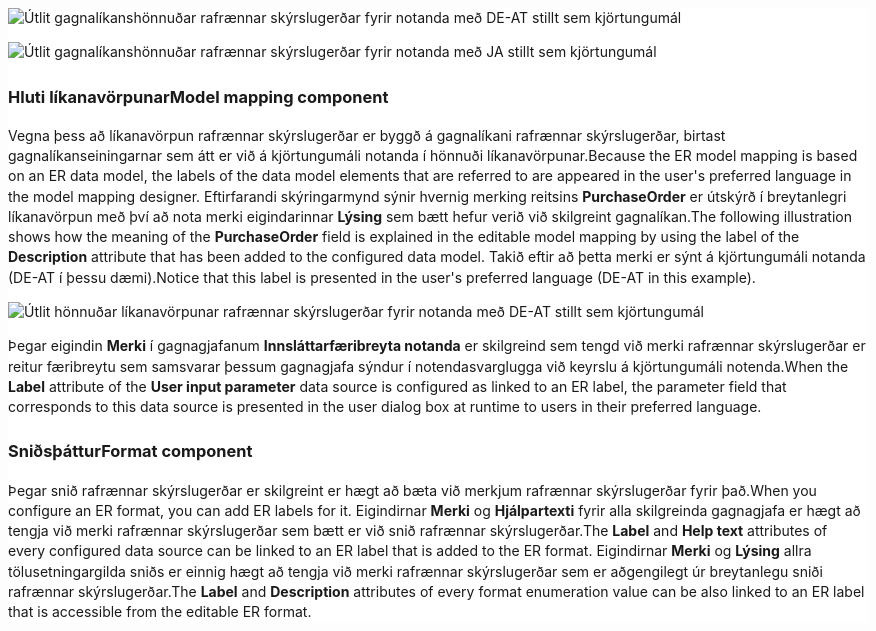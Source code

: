 ![Útlit gagnalíkanshönnuðar rafrænnar skýrslugerðar fyrir notanda með DE-AT stillt sem kjörtungumál](./media/er-multilingual-labels-refer-de.png)

![Útlit gagnalíkanshönnuðar rafrænnar skýrslugerðar fyrir notanda með JA stillt sem kjörtungumál](./media/er-multilingual-labels-refer-ja.png)

### <a name="model-mapping-component"></a><span data-ttu-id="909d3-151">Hluti líkanavörpunar</span><span class="sxs-lookup"><span data-stu-id="909d3-151">Model mapping component</span></span>

<span data-ttu-id="909d3-152">Vegna þess að líkanavörpun rafrænnar skýrslugerðar er byggð á gagnalíkani rafrænnar skýrslugerðar, birtast gagnalíkanseiningarnar sem átt er við á kjörtungumáli notanda í hönnuði líkanavörpunar.</span><span class="sxs-lookup"><span data-stu-id="909d3-152">Because the ER model mapping is based on an ER data model, the labels of the data model elements that are referred to are appeared in the user's preferred language in the model mapping designer.</span></span> <span data-ttu-id="909d3-153">Eftirfarandi skýringarmynd sýnir hvernig merking reitsins **PurchaseOrder** er útskýrð í breytanlegri líkanavörpun með því að nota merki eigindarinnar **Lýsing** sem bætt hefur verið við skilgreint gagnalíkan.</span><span class="sxs-lookup"><span data-stu-id="909d3-153">The following illustration shows how the meaning of the **PurchaseOrder** field is explained in the editable model mapping by using the label of the **Description** attribute that has been added to the configured data model.</span></span> <span data-ttu-id="909d3-154">Takið eftir að þetta merki er sýnt á kjörtungumáli notanda (DE-AT í þessu dæmi).</span><span class="sxs-lookup"><span data-stu-id="909d3-154">Notice that this label is presented in the user's preferred language (DE-AT in this example).</span></span>

![Útlit hönnuðar líkanavörpunar rafrænnar skýrslugerðar fyrir notanda með DE-AT stillt sem kjörtungumál](./media/er-multilingual-labels-show-mapping.png)

<span data-ttu-id="909d3-156">Þegar eigindin **Merki** í gagnagjafanum **Innsláttarfæribreyta notanda** er skilgreind sem tengd við merki rafrænnar skýrslugerðar er reitur færibreytu sem samsvarar þessum gagnagjafa sýndur í notendasvarglugga við keyrslu á kjörtungumáli notenda.</span><span class="sxs-lookup"><span data-stu-id="909d3-156">When the **Label** attribute of the **User input parameter** data source is configured as linked to an ER label, the parameter field that corresponds to this data source is presented in the user dialog box at runtime to users in their preferred language.</span></span>

### <a name="format-component"></a><span data-ttu-id="909d3-157">Sniðsþáttur</span><span class="sxs-lookup"><span data-stu-id="909d3-157">Format component</span></span>

<span data-ttu-id="909d3-158">Þegar snið rafrænnar skýrslugerðar er skilgreint er hægt að bæta við merkjum rafrænnar skýrslugerðar fyrir það.</span><span class="sxs-lookup"><span data-stu-id="909d3-158">When you configure an ER format, you can add ER labels for it.</span></span> <span data-ttu-id="909d3-159">Eigindirnar **Merki** og **Hjálpartexti** fyrir alla skilgreinda gagnagjafa er hægt að tengja við merki rafrænnar skýrslugerðar sem bætt er við snið rafrænnar skýrslugerðar.</span><span class="sxs-lookup"><span data-stu-id="909d3-159">The **Label** and **Help text** attributes of every configured data source can be linked to an ER label that is added to the ER format.</span></span> <span data-ttu-id="909d3-160">Eigindirnar **Merki** og **Lýsing** allra <a id="LinkFormatEnum"></a>tölusetningargilda sniðs er einnig hægt að tengja við merki rafrænnar skýrslugerðar sem er aðgengilegt úr breytanlegu sniði rafrænnar skýrslugerðar.</span><span class="sxs-lookup"><span data-stu-id="909d3-160">The **Label** and **Description** attributes of every <a id="LinkFormatEnum"></a>format enumeration value can be also linked to an ER label that is accessible from the editable ER format.</span></span>
